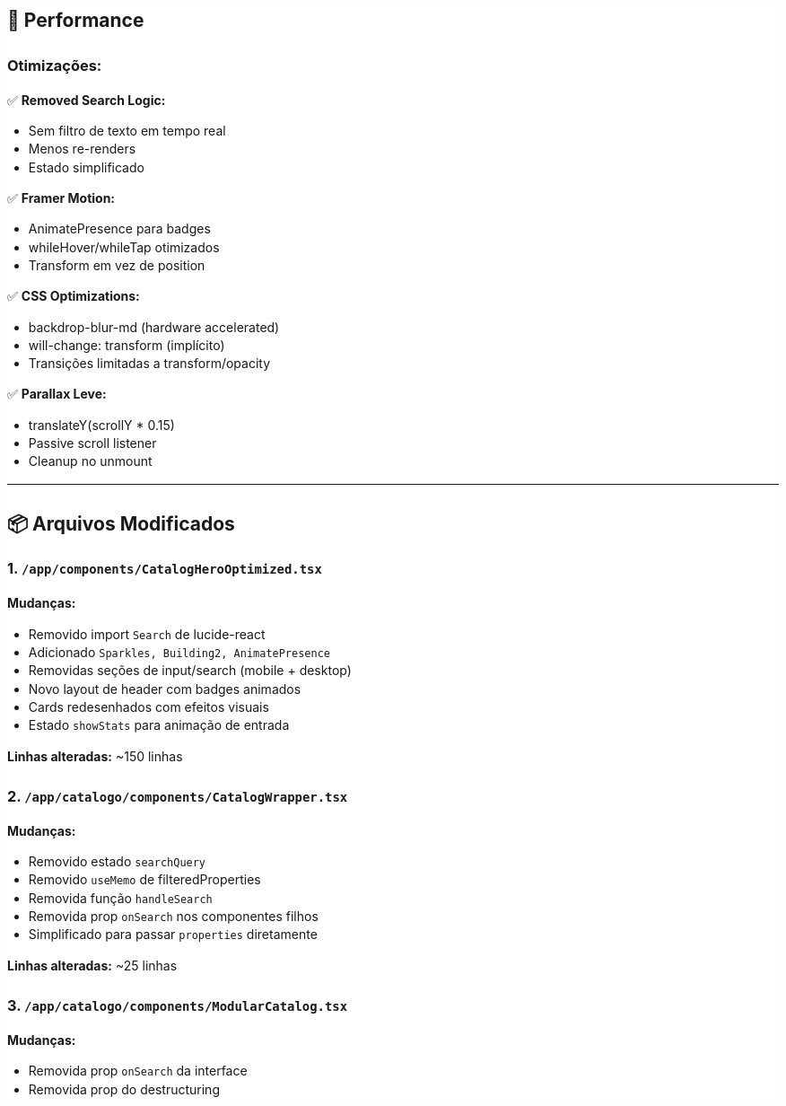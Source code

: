 
## 🚀 Performance

### Otimizações:

✅ **Removed Search Logic:**
- Sem filtro de texto em tempo real
- Menos re-renders
- Estado simplificado

✅ **Framer Motion:**
- AnimatePresence para badges
- whileHover/whileTap otimizados
- Transform em vez de position

✅ **CSS Optimizations:**
- backdrop-blur-md (hardware accelerated)
- will-change: transform (implícito)
- Transições limitadas a transform/opacity

✅ **Parallax Leve:**
- translateY(scrollY * 0.15)
- Passive scroll listener
- Cleanup no unmount

---

## 📦 Arquivos Modificados

### 1. `/app/components/CatalogHeroOptimized.tsx`
**Mudanças:**
- Removido import `Search` de lucide-react
- Adicionado `Sparkles, Building2, AnimatePresence`
- Removidas seções de input/search (mobile + desktop)
- Novo layout de header com badges animados
- Cards redesenhados com efeitos visuais
- Estado `showStats` para animação de entrada

**Linhas alteradas:** ~150 linhas

### 2. `/app/catalogo/components/CatalogWrapper.tsx`
**Mudanças:**
- Removido estado `searchQuery`
- Removido `useMemo` de filteredProperties
- Removida função `handleSearch`
- Removida prop `onSearch` nos componentes filhos
- Simplificado para passar `properties` diretamente

**Linhas alteradas:** ~25 linhas

### 3. `/app/catalogo/components/ModularCatalog.tsx`
**Mudanças:**
- Removida prop `onSearch` da interface
- Removida prop do destructuring
